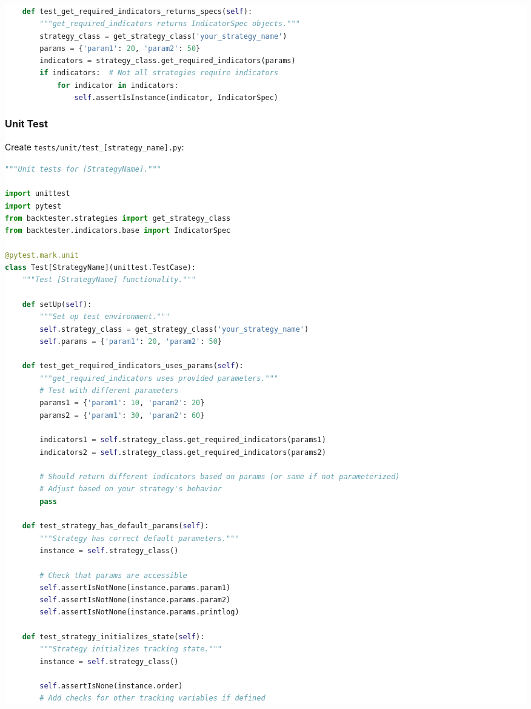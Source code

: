 ```python
    def test_get_required_indicators_returns_specs(self):
        """get_required_indicators returns IndicatorSpec objects."""
        strategy_class = get_strategy_class('your_strategy_name')
        params = {'param1': 20, 'param2': 50}
        indicators = strategy_class.get_required_indicators(params)
        if indicators:  # Not all strategies require indicators
            for indicator in indicators:
                self.assertIsInstance(indicator, IndicatorSpec)
```

### Unit Test

Create `tests/unit/test_[strategy_name].py`:

```python
"""Unit tests for [StrategyName]."""

import unittest
import pytest
from backtester.strategies import get_strategy_class
from backtester.indicators.base import IndicatorSpec

@pytest.mark.unit
class Test[StrategyName](unittest.TestCase):
    """Test [StrategyName] functionality."""
    
    def setUp(self):
        """Set up test environment."""
        self.strategy_class = get_strategy_class('your_strategy_name')
        self.params = {'param1': 20, 'param2': 50}
    
    def test_get_required_indicators_uses_params(self):
        """get_required_indicators uses provided parameters."""
        # Test with different parameters
        params1 = {'param1': 10, 'param2': 20}
        params2 = {'param1': 30, 'param2': 60}
        
        indicators1 = self.strategy_class.get_required_indicators(params1)
        indicators2 = self.strategy_class.get_required_indicators(params2)
        
        # Should return different indicators based on params (or same if not parameterized)
        # Adjust based on your strategy's behavior
        pass
    
    def test_strategy_has_default_params(self):
        """Strategy has correct default parameters."""
        instance = self.strategy_class()
        
        # Check that params are accessible
        self.assertIsNotNone(instance.params.param1)
        self.assertIsNotNone(instance.params.param2)
        self.assertIsNotNone(instance.params.printlog)
    
    def test_strategy_initializes_state(self):
        """Strategy initializes tracking state."""
        instance = self.strategy_class()
        
        self.assertIsNone(instance.order)
        # Add checks for other tracking variables if defined
```
